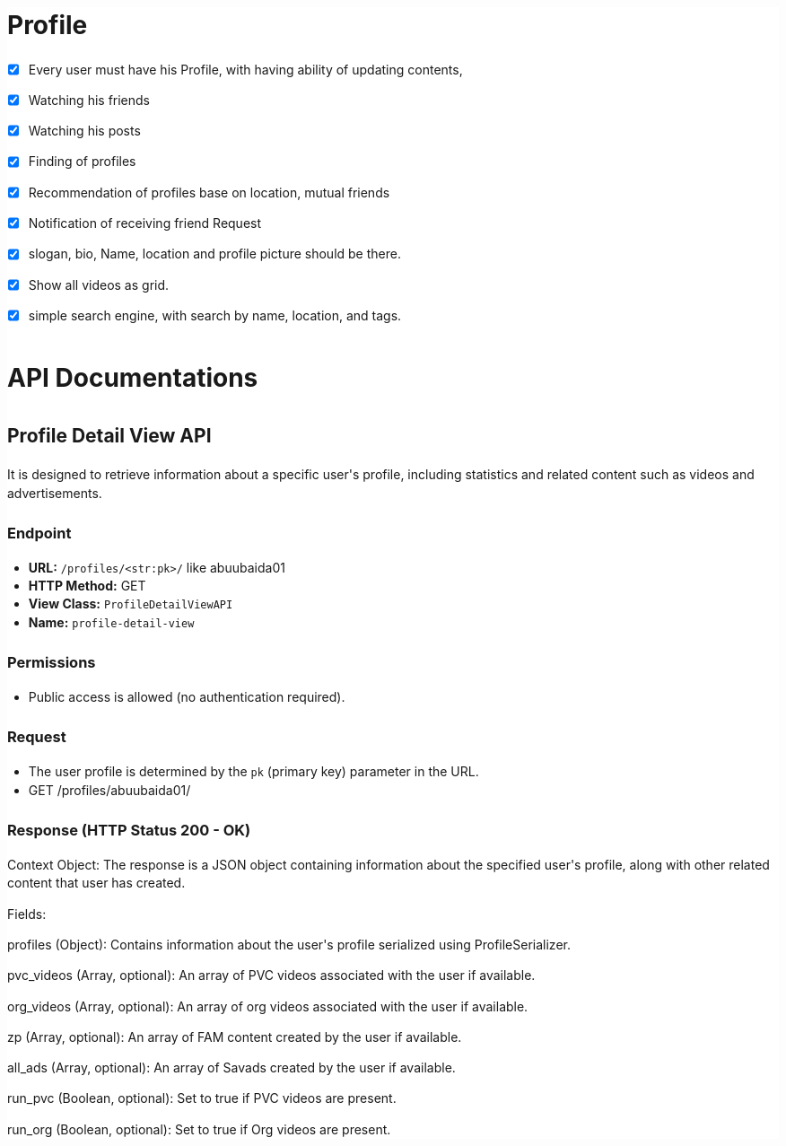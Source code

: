# Profile
- [X] Every user must have his Profile, with having ability of updating contents,
- [X] Watching his friends
- [X] Watching his posts
- [X] Finding of profiles
- [X] Recommendation of profiles base on location, mutual friends 
- [X] Notification of receiving friend Request
- [X] slogan, bio, Name, location and profile picture should be there.
- [X] Show all videos as grid.
- [X] simple search engine, with search by name, location, and tags.


# API Documentations

## Profile Detail View API
 It is designed to retrieve information about a specific user's profile, including statistics and related content such as videos and advertisements.

### Endpoint
- **URL:** `/profiles/<str:pk>/` like abuubaida01
- **HTTP Method:** GET
- **View Class:** `ProfileDetailViewAPI`
- **Name:** `profile-detail-view`

### Permissions
- Public access is allowed (no authentication required).

### Request
- The user profile is determined by the `pk` (primary key) parameter in the URL.
- GET /profiles/abuubaida01/

### Response (HTTP Status 200 - OK)
  Context Object: The response is a JSON object containing information about the specified user's profile, along with other related content that user has created.

  Fields:

  profiles (Object): Contains information about the user's profile serialized using ProfileSerializer.

  pvc_videos (Array, optional): An array of PVC videos associated with the user if available.

  org_videos (Array, optional): An array of org videos associated with the user if available.

  zp (Array, optional): An array of FAM content created by the user if available.

  all_ads (Array, optional): An array of Savads created by the user if available.

  run_pvc (Boolean, optional): Set to true if PVC videos are present.

  run_org (Boolean, optional): Set to true if Org videos are present.
